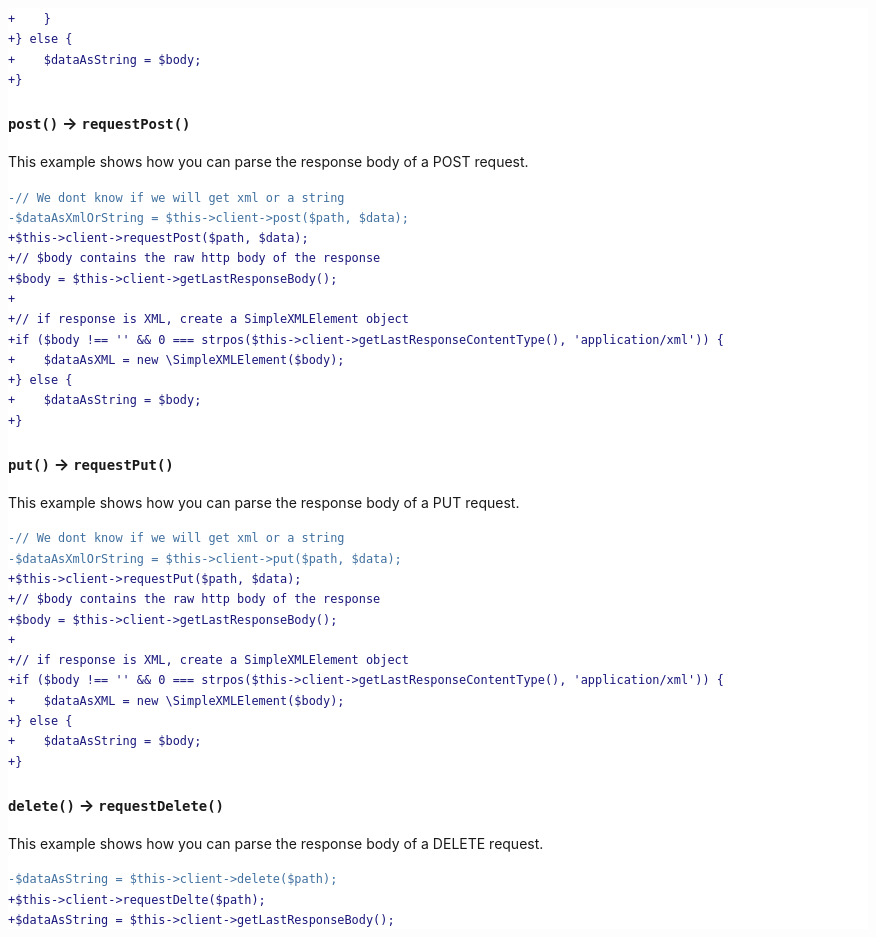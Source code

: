 ```diff
+    }
+} else {
+    $dataAsString = $body;
+}
```

### `post()` -> `requestPost()`

This example shows how you can parse the response body of a POST request.

```diff
-// We dont know if we will get xml or a string
-$dataAsXmlOrString = $this->client->post($path, $data);
+$this->client->requestPost($path, $data);
+// $body contains the raw http body of the response
+$body = $this->client->getLastResponseBody();
+
+// if response is XML, create a SimpleXMLElement object
+if ($body !== '' && 0 === strpos($this->client->getLastResponseContentType(), 'application/xml')) {
+    $dataAsXML = new \SimpleXMLElement($body);
+} else {
+    $dataAsString = $body;
+}
```

### `put()` -> `requestPut()`

This example shows how you can parse the response body of a PUT request.

```diff
-// We dont know if we will get xml or a string
-$dataAsXmlOrString = $this->client->put($path, $data);
+$this->client->requestPut($path, $data);
+// $body contains the raw http body of the response
+$body = $this->client->getLastResponseBody();
+
+// if response is XML, create a SimpleXMLElement object
+if ($body !== '' && 0 === strpos($this->client->getLastResponseContentType(), 'application/xml')) {
+    $dataAsXML = new \SimpleXMLElement($body);
+} else {
+    $dataAsString = $body;
+}
```

### `delete()` -> `requestDelete()`

This example shows how you can parse the response body of a DELETE request.

```diff
-$dataAsString = $this->client->delete($path);
+$this->client->requestDelte($path);
+$dataAsString = $this->client->getLastResponseBody();
```
